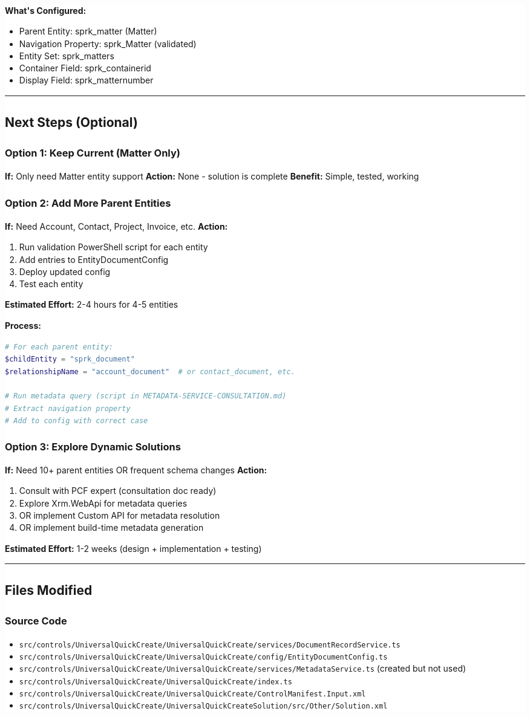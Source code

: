 **What's Configured:**
- Parent Entity: sprk_matter (Matter)
- Navigation Property: sprk_Matter (validated)
- Entity Set: sprk_matters
- Container Field: sprk_containerid
- Display Field: sprk_matternumber

---

## Next Steps (Optional)

### Option 1: Keep Current (Matter Only)
**If:** Only need Matter entity support
**Action:** None - solution is complete
**Benefit:** Simple, tested, working

### Option 2: Add More Parent Entities
**If:** Need Account, Contact, Project, Invoice, etc.
**Action:**
1. Run validation PowerShell script for each entity
2. Add entries to EntityDocumentConfig
3. Deploy updated config
4. Test each entity

**Estimated Effort:** 2-4 hours for 4-5 entities

**Process:**
```powershell
# For each parent entity:
$childEntity = "sprk_document"
$relationshipName = "account_document"  # or contact_document, etc.

# Run metadata query (script in METADATA-SERVICE-CONSULTATION.md)
# Extract navigation property
# Add to config with correct case
```

### Option 3: Explore Dynamic Solutions
**If:** Need 10+ parent entities OR frequent schema changes
**Action:**
1. Consult with PCF expert (consultation doc ready)
2. Explore Xrm.WebApi for metadata queries
3. OR implement Custom API for metadata resolution
4. OR implement build-time metadata generation

**Estimated Effort:** 1-2 weeks (design + implementation + testing)

---

## Files Modified

### Source Code
- `src/controls/UniversalQuickCreate/UniversalQuickCreate/services/DocumentRecordService.ts`
- `src/controls/UniversalQuickCreate/UniversalQuickCreate/config/EntityDocumentConfig.ts`
- `src/controls/UniversalQuickCreate/UniversalQuickCreate/services/MetadataService.ts` (created but not used)
- `src/controls/UniversalQuickCreate/UniversalQuickCreate/index.ts`
- `src/controls/UniversalQuickCreate/UniversalQuickCreate/ControlManifest.Input.xml`
- `src/controls/UniversalQuickCreate/UniversalQuickCreateSolution/src/Other/Solution.xml`

